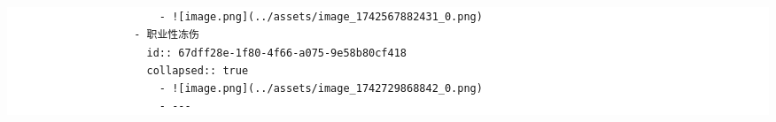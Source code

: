 							- ![image.png](../assets/image_1742567882431_0.png)
						- 职业性冻伤
						  id:: 67dff28e-1f80-4f66-a075-9e58b80cf418
						  collapsed:: true
							- ![image.png](../assets/image_1742729868842_0.png)
							- ---